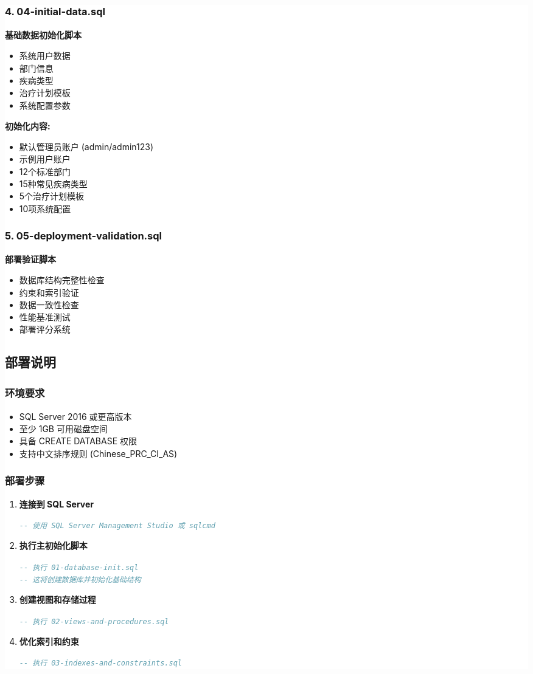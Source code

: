### 4. 04-initial-data.sql
**基础数据初始化脚本**
- 系统用户数据
- 部门信息
- 疾病类型
- 治疗计划模板
- 系统配置参数

**初始化内容:**
- 默认管理员账户 (admin/admin123)
- 示例用户账户
- 12个标准部门
- 15种常见疾病类型
- 5个治疗计划模板
- 10项系统配置

### 5. 05-deployment-validation.sql
**部署验证脚本**
- 数据库结构完整性检查
- 约束和索引验证
- 数据一致性检查
- 性能基准测试
- 部署评分系统

## 部署说明

### 环境要求
- SQL Server 2016 或更高版本
- 至少 1GB 可用磁盘空间
- 具备 CREATE DATABASE 权限
- 支持中文排序规则 (Chinese_PRC_CI_AS)

### 部署步骤

1. **连接到 SQL Server**
   ```sql
   -- 使用 SQL Server Management Studio 或 sqlcmd
   ```

2. **执行主初始化脚本**
   ```sql
   -- 执行 01-database-init.sql
   -- 这将创建数据库并初始化基础结构
   ```

3. **创建视图和存储过程**
   ```sql
   -- 执行 02-views-and-procedures.sql
   ```

4. **优化索引和约束**
   ```sql
   -- 执行 03-indexes-and-constraints.sql
   ```
